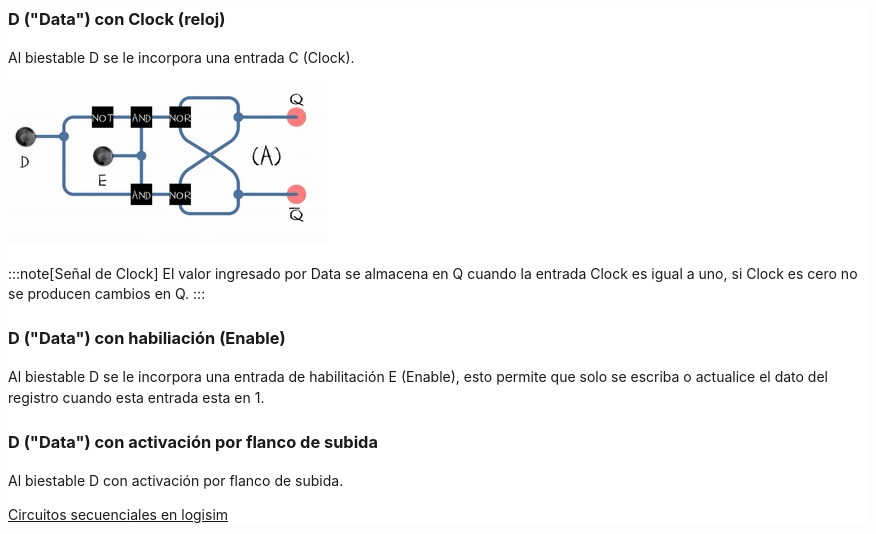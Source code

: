
### D ("Data") con Clock (reloj)
Al biestable D se le incorpora una entrada C (Clock).

<iframe src="https://circuitverse.org/simulator/embed/biestable-d-con-clock-circuitos-secuenciales?theme=default&display_title=false&clock_time=false&fullscreen=true&zoom_in_out=true" style="border-width:; border-style: solid; border-color:;" name="myiframe" id="projectPreview" scrolling="no" frameborder="1" marginheight="0px" marginwidth="0px" height="500" width="500" allowFullScreen></iframe>

![D](../../../assets/GatedDLatch-lowres.gif)


:::note[Señal de Clock]
El valor ingresado por Data se almacena en Q cuando la entrada Clock es igual a uno, si Clock es cero no se producen cambios en Q.
:::

### D ("Data") con habiliación (Enable)
Al biestable D se le incorpora una entrada de habilitación E (Enable), esto permite que solo se escriba o actualice el dato del registro cuando esta entrada esta en 1.

<iframe src="https://circuitverse.org/simulator/embed/biestable-d-con-habilitacion-enable-circuitos-secuenciales?theme=default&display_title=false&clock_time=false&fullscreen=true&zoom_in_out=true" style="border-width:; border-style: solid; border-color:;" name="myiframe" id="projectPreview" scrolling="no" frameborder="1" marginheight="0px" marginwidth="0px" height="500" width="500" allowFullScreen></iframe>


### D ("Data") con activación por flanco de subida
Al biestable D con activación por flanco de subida.
<iframe src="https://circuitverse.org/simulator/embed/biestable-d-activado-por-flanco-de-subida-circuitos-secuenciales?theme=default&display_title=false&clock_time=false&fullscreen=true&zoom_in_out=true" style="border-width:; border-style: solid; border-color:;" name="myiframe" id="projectPreview" scrolling="no" frameborder="1" marginheight="0px" marginwidth="0px" height="500" width="500" allowFullScreen></iframe>

[Circuitos secuenciales en logisim](https://drive.google.com/drive/folders/1lCuW1E56DdzXhiComBH8T8VFIfGi-37w?usp=drive_link)